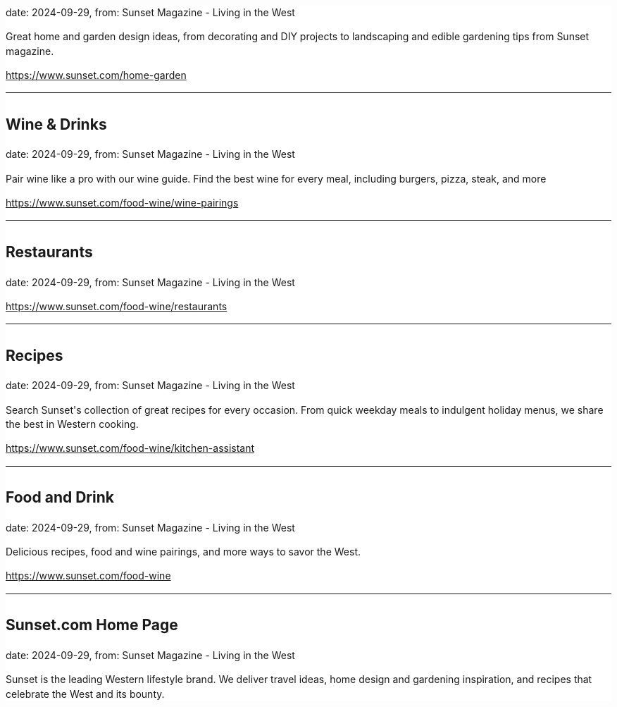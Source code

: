 date: 2024-09-29, from: Sunset Magazine - Living in the West

Great home and garden design ideas, from decorating and DIY projects to landscaping and edible gardening tips from Sunset magazine. 

<https://www.sunset.com/home-garden>

---

## Wine & Drinks

date: 2024-09-29, from: Sunset Magazine - Living in the West

Pair wine like a pro with our wine guide. Find the best wine for every meal, including burgers, pizza, steak, and more 

<https://www.sunset.com/food-wine/wine-pairings>

---

## Restaurants

date: 2024-09-29, from: Sunset Magazine - Living in the West

 

<https://www.sunset.com/food-wine/restaurants>

---

## Recipes

date: 2024-09-29, from: Sunset Magazine - Living in the West

Search Sunset's collection of great recipes for every occasion. From quick weekday meals to indulgent holiday menus, we share the best in Western cooking. 

<https://www.sunset.com/food-wine/kitchen-assistant>

---

## Food and Drink

date: 2024-09-29, from: Sunset Magazine - Living in the West

Delicious recipes, food and wine pairings, and more ways to savor the West. 

<https://www.sunset.com/food-wine>

---

## Sunset.com Home Page

date: 2024-09-29, from: Sunset Magazine - Living in the West

Sunset is the leading Western lifestyle brand. We deliver travel ideas, home design and gardening inspiration, and recipes that celebrate the West and its bounty. 
